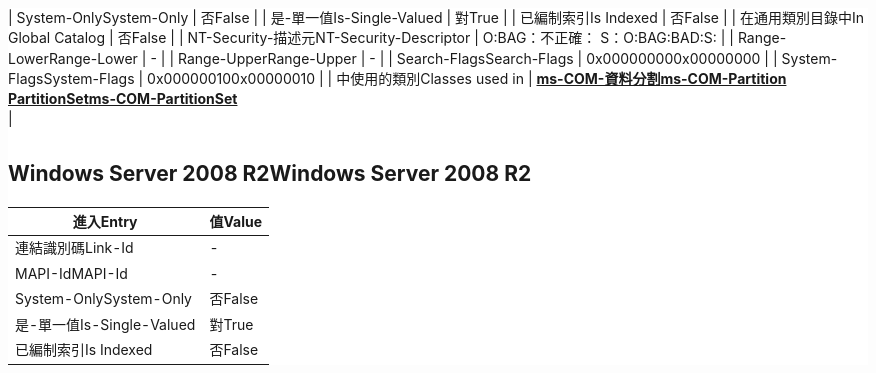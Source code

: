 | <span data-ttu-id="5fc0a-181">System-Only</span><span class="sxs-lookup"><span data-stu-id="5fc0a-181">System-Only</span></span>            | <span data-ttu-id="5fc0a-182">否</span><span class="sxs-lookup"><span data-stu-id="5fc0a-182">False</span></span>                                                                                                                   |
| <span data-ttu-id="5fc0a-183">是-單一值</span><span class="sxs-lookup"><span data-stu-id="5fc0a-183">Is-Single-Valued</span></span>       | <span data-ttu-id="5fc0a-184">對</span><span class="sxs-lookup"><span data-stu-id="5fc0a-184">True</span></span>                                                                                                                    |
| <span data-ttu-id="5fc0a-185">已編制索引</span><span class="sxs-lookup"><span data-stu-id="5fc0a-185">Is Indexed</span></span>             | <span data-ttu-id="5fc0a-186">否</span><span class="sxs-lookup"><span data-stu-id="5fc0a-186">False</span></span>                                                                                                                   |
| <span data-ttu-id="5fc0a-187">在通用類別目錄中</span><span class="sxs-lookup"><span data-stu-id="5fc0a-187">In Global Catalog</span></span>      | <span data-ttu-id="5fc0a-188">否</span><span class="sxs-lookup"><span data-stu-id="5fc0a-188">False</span></span>                                                                                                                   |
| <span data-ttu-id="5fc0a-189">NT-Security-描述元</span><span class="sxs-lookup"><span data-stu-id="5fc0a-189">NT-Security-Descriptor</span></span> | <span data-ttu-id="5fc0a-190">O:BAG：不正確： S：</span><span class="sxs-lookup"><span data-stu-id="5fc0a-190">O:BAG:BAD:S:</span></span>                                                                                                            |
| <span data-ttu-id="5fc0a-191">Range-Lower</span><span class="sxs-lookup"><span data-stu-id="5fc0a-191">Range-Lower</span></span>            | \-                                                                                                                      |
| <span data-ttu-id="5fc0a-192">Range-Upper</span><span class="sxs-lookup"><span data-stu-id="5fc0a-192">Range-Upper</span></span>            | \-                                                                                                                      |
| <span data-ttu-id="5fc0a-193">Search-Flags</span><span class="sxs-lookup"><span data-stu-id="5fc0a-193">Search-Flags</span></span>           | <span data-ttu-id="5fc0a-194">0x00000000</span><span class="sxs-lookup"><span data-stu-id="5fc0a-194">0x00000000</span></span>                                                                                                              |
| <span data-ttu-id="5fc0a-195">System-Flags</span><span class="sxs-lookup"><span data-stu-id="5fc0a-195">System-Flags</span></span>           | <span data-ttu-id="5fc0a-196">0x00000010</span><span class="sxs-lookup"><span data-stu-id="5fc0a-196">0x00000010</span></span>                                                                                                              |
| <span data-ttu-id="5fc0a-197">中使用的類別</span><span class="sxs-lookup"><span data-stu-id="5fc0a-197">Classes used in</span></span>        | [<span data-ttu-id="5fc0a-198">**ms-COM-資料分割**</span><span class="sxs-lookup"><span data-stu-id="5fc0a-198">**ms-COM-Partition**</span></span>](c-mscom-partition.md)<br/> [<span data-ttu-id="5fc0a-199">**PartitionSet**</span><span class="sxs-lookup"><span data-stu-id="5fc0a-199">**ms-COM-PartitionSet**</span></span>](c-mscom-partitionset.md)<br/> |



## <a name="windows-server-2008-r2"></a><span data-ttu-id="5fc0a-200">Windows Server 2008 R2</span><span class="sxs-lookup"><span data-stu-id="5fc0a-200">Windows Server 2008 R2</span></span>



| <span data-ttu-id="5fc0a-201">進入</span><span class="sxs-lookup"><span data-stu-id="5fc0a-201">Entry</span></span> | <span data-ttu-id="5fc0a-202">值</span><span class="sxs-lookup"><span data-stu-id="5fc0a-202">Value</span></span> |
|------------------------|-------------------------------------------------------------------------------------------------------------------------|
| <span data-ttu-id="5fc0a-203">連結識別碼</span><span class="sxs-lookup"><span data-stu-id="5fc0a-203">Link-Id</span></span>                | \-                                                                                                                      |
| <span data-ttu-id="5fc0a-204">MAPI-Id</span><span class="sxs-lookup"><span data-stu-id="5fc0a-204">MAPI-Id</span></span>                | \-                                                                                                                      |
| <span data-ttu-id="5fc0a-205">System-Only</span><span class="sxs-lookup"><span data-stu-id="5fc0a-205">System-Only</span></span>            | <span data-ttu-id="5fc0a-206">否</span><span class="sxs-lookup"><span data-stu-id="5fc0a-206">False</span></span>                                                                                                                   |
| <span data-ttu-id="5fc0a-207">是-單一值</span><span class="sxs-lookup"><span data-stu-id="5fc0a-207">Is-Single-Valued</span></span>       | <span data-ttu-id="5fc0a-208">對</span><span class="sxs-lookup"><span data-stu-id="5fc0a-208">True</span></span>                                                                                                                    |
| <span data-ttu-id="5fc0a-209">已編制索引</span><span class="sxs-lookup"><span data-stu-id="5fc0a-209">Is Indexed</span></span>             | <span data-ttu-id="5fc0a-210">否</span><span class="sxs-lookup"><span data-stu-id="5fc0a-210">False</span></span>                                                                                                                   |